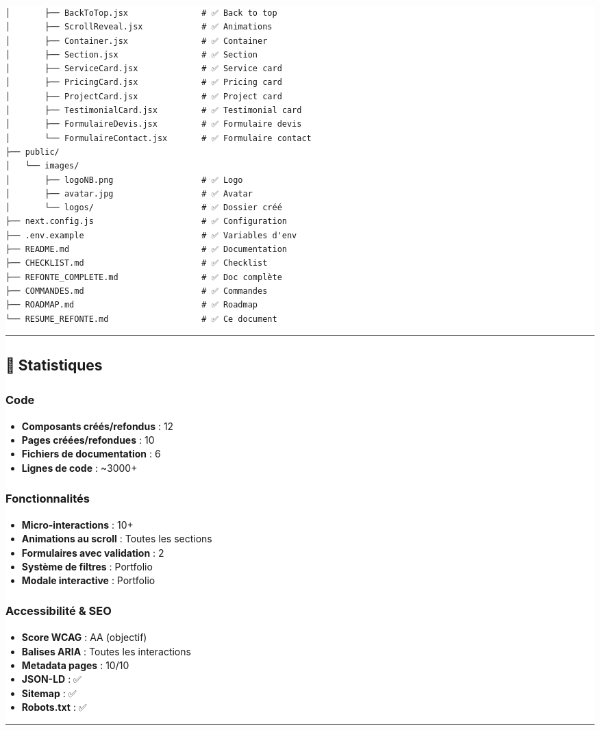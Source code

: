 ```
│       ├── BackToTop.jsx               # ✅ Back to top
│       ├── ScrollReveal.jsx            # ✅ Animations
│       ├── Container.jsx               # ✅ Container
│       ├── Section.jsx                 # ✅ Section
│       ├── ServiceCard.jsx             # ✅ Service card
│       ├── PricingCard.jsx             # ✅ Pricing card
│       ├── ProjectCard.jsx             # ✅ Project card
│       ├── TestimonialCard.jsx         # ✅ Testimonial card
│       ├── FormulaireDevis.jsx         # ✅ Formulaire devis
│       └── FormulaireContact.jsx       # ✅ Formulaire contact
├── public/
│   └── images/
│       ├── logoNB.png                  # ✅ Logo
│       ├── avatar.jpg                  # ✅ Avatar
│       └── logos/                      # ✅ Dossier créé
├── next.config.js                      # ✅ Configuration
├── .env.example                        # ✅ Variables d'env
├── README.md                           # ✅ Documentation
├── CHECKLIST.md                        # ✅ Checklist
├── REFONTE_COMPLETE.md                 # ✅ Doc complète
├── COMMANDES.md                        # ✅ Commandes
├── ROADMAP.md                          # ✅ Roadmap
└── RESUME_REFONTE.md                   # ✅ Ce document
```

---

## 🎯 Statistiques

### Code
- **Composants créés/refondus** : 12
- **Pages créées/refondues** : 10
- **Fichiers de documentation** : 6
- **Lignes de code** : ~3000+

### Fonctionnalités
- **Micro-interactions** : 10+
- **Animations au scroll** : Toutes les sections
- **Formulaires avec validation** : 2
- **Système de filtres** : Portfolio
- **Modale interactive** : Portfolio

### Accessibilité & SEO
- **Score WCAG** : AA (objectif)
- **Balises ARIA** : Toutes les interactions
- **Metadata pages** : 10/10
- **JSON-LD** : ✅
- **Sitemap** : ✅
- **Robots.txt** : ✅

---